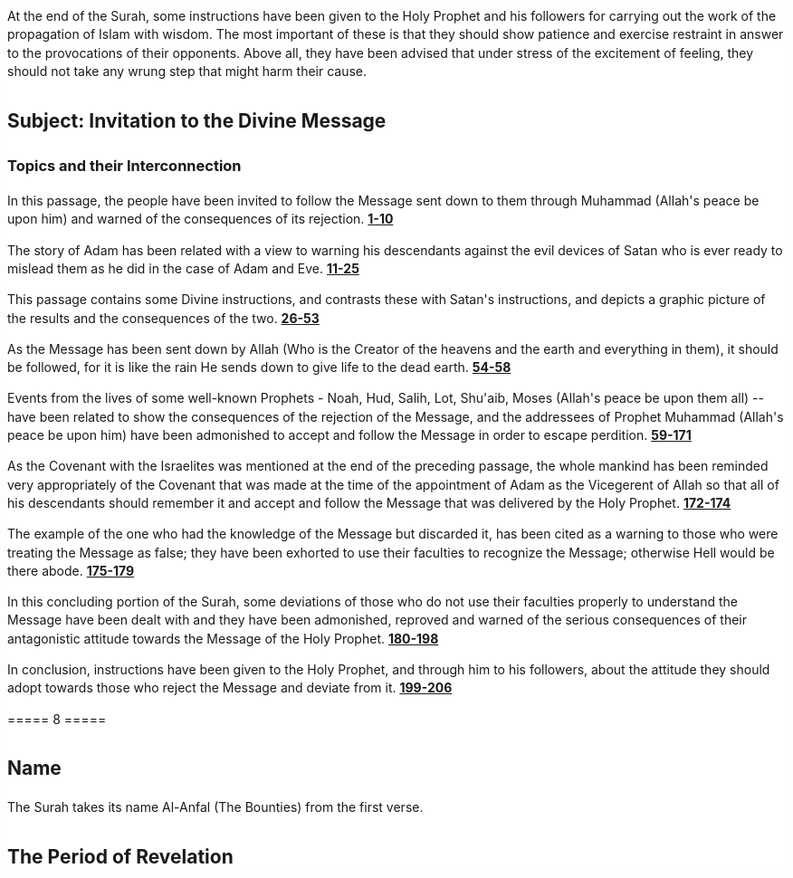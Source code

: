 At the end of the Surah, some instructions have been given to the Holy Prophet and his followers for carrying out the work of the propagation of Islam with wisdom. The most important of these is that they should show patience and exercise restraint in answer to the provocations of their opponents. Above all, they have been advised that under stress of the excitement of feeling, they should not take any wrung step that might harm their cause.

## Subject: Invitation to the Divine Message

### Topics and their Interconnection

In this passage, the people have been invited to follow the Message sent down to them through Muhammad (Allah's peace be upon him) and warned of the consequences of its rejection. **[1-10](/7/1-10)**

The story of Adam has been related with a view to warning his descendants against the evil devices of Satan who is ever ready to mislead them as he did in the case of Adam and Eve. **[11-25](/7/11-25)**

This passage contains some Divine instructions, and contrasts these with Satan's instructions, and depicts a graphic picture of the results and the consequences of the two. **[26-53](/7/26-53)**

As the Message has been sent down by Allah (Who is the Creator of the heavens and the earth and everything in them), it should be followed, for it is like the rain He sends down to give life to the dead earth. **[54-58](/7/54-58)**

Events from the lives of some well-known Prophets - Noah, Hud, Salih, Lot, Shu'aib, Moses (Allah's peace be upon them all) -- have been related to show the consequences of the rejection of the Message, and the addressees of Prophet Muhammad (Allah's peace be upon him) have been admonished to accept and follow the Message in order to escape perdition. **[59-171](/7/59-171)**

As the Covenant with the Israelites was mentioned at the end of the preceding passage, the whole mankind has been reminded very appropriately of the Covenant that was made at the time of the appointment of Adam as the Vicegerent of Allah so that all of his descendants should remember it and accept and follow the Message that was delivered by the Holy Prophet. **[172-174](/7/172-174)**

The example of the one who had the knowledge of the Message but discarded it, has been cited as a warning to those who were treating the Message as false; they have been exhorted to use their faculties to recognize the Message; otherwise Hell would be there abode. **[175-179](/7/175-179)**

In this concluding portion of the Surah, some deviations of those who do not use their faculties properly to understand the Message have been dealt with and they have been admonished, reproved and warned of the serious consequences of their antagonistic attitude towards the Message of the Holy Prophet. **[180-198](/7/180-198)**

In conclusion, instructions have been given to the Holy Prophet, and through him to his followers, about the attitude they should adopt towards those who reject the Message and deviate from it. **[199-206](/7/199-206)**

===== 8 =====

## Name

The Surah takes its name Al-Anfal (The Bounties) from the first verse.

## The Period of Revelation
